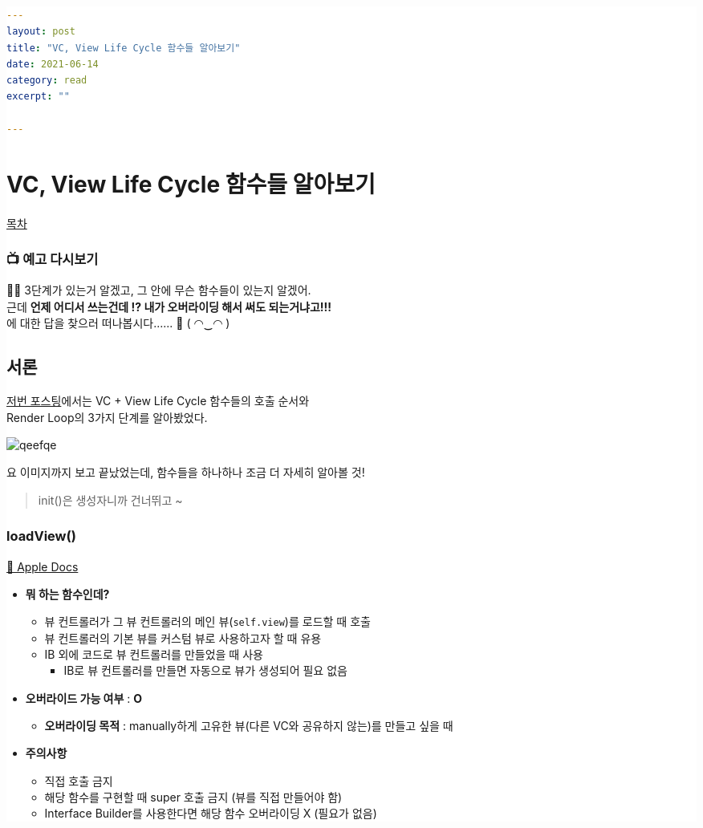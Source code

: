 ```yaml
---
layout: post
title: "VC, View Life Cycle 함수들 알아보기" 
date: 2021-06-14
category: read 
excerpt: ""

---
```


# VC, View Life Cycle 함수들 알아보기

[목차](https://iamcho2.github.io/2021/06/08/master-of-ios-life-cycle)

###  📺 예고 다시보기

 🤷‍♀️ 3단계가 있는거 알겠고, 그 안에 무슨 함수들이 있는지 알겠어.  
근데 **언제 어디서 쓰는건데 !? 내가 오버라이딩 해서 써도 되는거냐고!!!**  
에 대한 답을 찾으러 떠나봅시다...... 💪 ( ◠‿◠ )



## 서론

[저번 포스팅](https://iamcho2.github.io/2021/06/09/view-viewcontroller-layout-cycle-with-render-loop)에서는 VC + View Life Cycle 함수들의 호출 순서와  
Render Loop의 3가지 단계를 알아봤었다.

![qeefqe](https://user-images.githubusercontent.com/28949235/121914177-fecde300-cd6c-11eb-89fe-388c1aafaa31.png)

요 이미지까지 보고 끝났었는데, 함수들을 하나하나 조금 더 자세히 알아볼 것!

> init()은 생성자니까 건너뛰고 ~

### loadView()

[📑 Apple Docs](https://developer.apple.com/documentation/uikit/uiviewcontroller/1621454-loadview)   

* **뭐 하는 함수인데?**
  * 뷰 컨트롤러가 그 뷰 컨트롤러의 메인 뷰(`self.view`)를 로드할 때 호출
  * 뷰 컨트롤러의 기본 뷰를 커스텀 뷰로 사용하고자 할 때 유용
  * IB 외에 코드로 뷰 컨트롤러를 만들었을 때 사용
    * IB로 뷰 컨트롤러를 만들면 자동으로 뷰가 생성되어 필요 없음

* **오버라이드 가능 여부** : **O**

  * **오버라이딩 목적** : manually하게 고유한 뷰(다른 VC와 공유하지 않는)를 만들고 싶을 때

* **주의사항**

  * 직접 호출 금지
  * 해당 함수를 구현할 때 super 호출 금지 (뷰를 직접 만들어야 함)
  * Interface Builder를 사용한다면 해당 함수 오버라이딩 X (필요가 없음)
